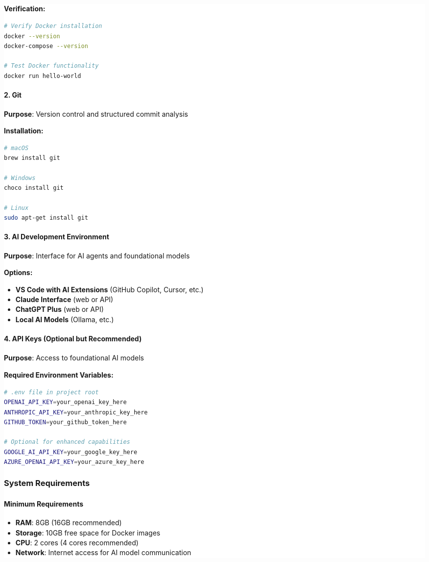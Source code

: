 **Verification:**
```bash
# Verify Docker installation
docker --version
docker-compose --version

# Test Docker functionality
docker run hello-world
```

#### **2. Git**
**Purpose**: Version control and structured commit analysis

**Installation:**
```bash
# macOS
brew install git

# Windows
choco install git

# Linux
sudo apt-get install git
```

#### **3. AI Development Environment**
**Purpose**: Interface for AI agents and foundational models

**Options:**
- **VS Code with AI Extensions** (GitHub Copilot, Cursor, etc.)
- **Claude Interface** (web or API)
- **ChatGPT Plus** (web or API)
- **Local AI Models** (Ollama, etc.)

#### **4. API Keys (Optional but Recommended)**
**Purpose**: Access to foundational AI models

**Required Environment Variables:**
```bash
# .env file in project root
OPENAI_API_KEY=your_openai_key_here
ANTHROPIC_API_KEY=your_anthropic_key_here
GITHUB_TOKEN=your_github_token_here

# Optional for enhanced capabilities
GOOGLE_AI_API_KEY=your_google_key_here
AZURE_OPENAI_API_KEY=your_azure_key_here
```

### **System Requirements**

#### **Minimum Requirements**
- **RAM**: 8GB (16GB recommended)
- **Storage**: 10GB free space for Docker images
- **CPU**: 2 cores (4 cores recommended)
- **Network**: Internet access for AI model communication
